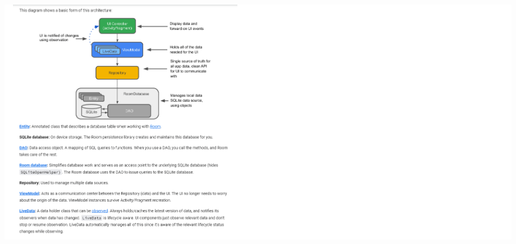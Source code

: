&emsp;<img src="https://github.com/BodhiSun/JetpackTestDemo/blob/master/image/word_structure_detail.png" height="394" />&emsp;&emsp;